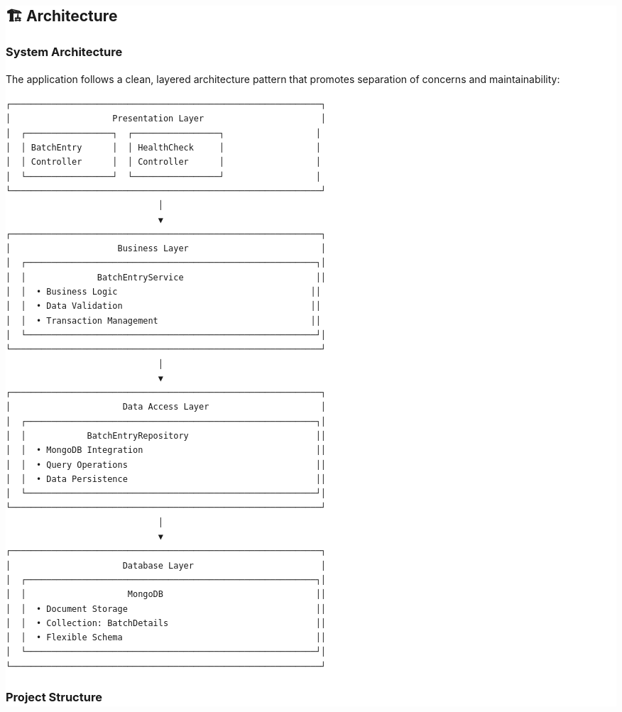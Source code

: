 ## 🏗️ Architecture

### System Architecture

The application follows a clean, layered architecture pattern that promotes separation of concerns and maintainability:

```
┌─────────────────────────────────────────────────────────────┐
│                    Presentation Layer                       │
│  ┌─────────────────┐  ┌─────────────────┐                  │
│  │ BatchEntry      │  │ HealthCheck     │                  │
│  │ Controller      │  │ Controller      │                  │
│  └─────────────────┘  └─────────────────┘                  │
└─────────────────────────────────────────────────────────────┘
                              │
                              ▼
┌─────────────────────────────────────────────────────────────┐
│                     Business Layer                          │
│  ┌─────────────────────────────────────────────────────────┐│
│  │              BatchEntryService                          ││
│  │  • Business Logic                                      ││
│  │  • Data Validation                                     ││
│  │  • Transaction Management                              ││
│  └─────────────────────────────────────────────────────────┘│
└─────────────────────────────────────────────────────────────┘
                              │
                              ▼
┌─────────────────────────────────────────────────────────────┐
│                      Data Access Layer                      │
│  ┌─────────────────────────────────────────────────────────┐│
│  │            BatchEntryRepository                         ││
│  │  • MongoDB Integration                                  ││
│  │  • Query Operations                                     ││
│  │  • Data Persistence                                     ││
│  └─────────────────────────────────────────────────────────┘│
└─────────────────────────────────────────────────────────────┘
                              │
                              ▼
┌─────────────────────────────────────────────────────────────┐
│                      Database Layer                         │
│  ┌─────────────────────────────────────────────────────────┐│
│  │                    MongoDB                              ││
│  │  • Document Storage                                     ││
│  │  • Collection: BatchDetails                             ││
│  │  • Flexible Schema                                      ││
│  └─────────────────────────────────────────────────────────┘│
└─────────────────────────────────────────────────────────────┘
```

### Project Structure
